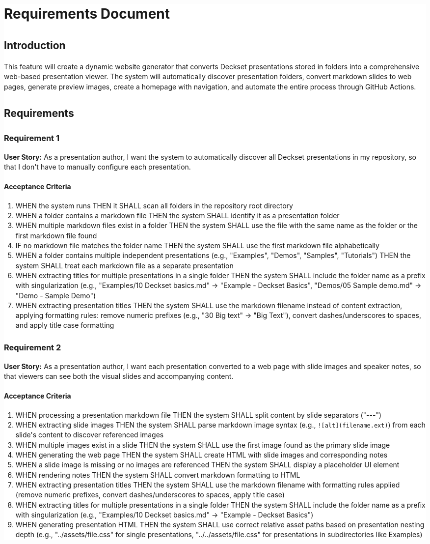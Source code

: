 # Requirements Document

## Introduction

This feature will create a dynamic website generator that converts Deckset presentations stored in folders into a comprehensive web-based presentation viewer. The system will automatically discover presentation folders, convert markdown slides to web pages, generate preview images, create a homepage with navigation, and automate the entire process through GitHub Actions.

## Requirements

### Requirement 1

**User Story:** As a presentation author, I want the system to automatically discover all Deckset presentations in my repository, so that I don't have to manually configure each presentation.

#### Acceptance Criteria

1. WHEN the system runs THEN it SHALL scan all folders in the repository root directory
2. WHEN a folder contains a markdown file THEN the system SHALL identify it as a presentation folder
3. WHEN multiple markdown files exist in a folder THEN the system SHALL use the file with the same name as the folder or the first markdown file found
4. IF no markdown file matches the folder name THEN the system SHALL use the first markdown file alphabetically
5. WHEN a folder contains multiple independent presentations (e.g., "Examples", "Demos", "Samples", "Tutorials") THEN the system SHALL treat each markdown file as a separate presentation
6. WHEN extracting titles for multiple presentations in a single folder THEN the system SHALL include the folder name as a prefix with singularization (e.g., "Examples/10 Deckset basics.md" → "Example - Deckset Basics", "Demos/05 Sample demo.md" → "Demo - Sample Demo")
7. WHEN extracting presentation titles THEN the system SHALL use the markdown filename instead of content extraction, applying formatting rules: remove numeric prefixes (e.g., "30 Big text" → "Big Text"), convert dashes/underscores to spaces, and apply title case formatting

### Requirement 2

**User Story:** As a presentation author, I want each presentation converted to a web page with slide images and speaker notes, so that viewers can see both the visual slides and accompanying content.

#### Acceptance Criteria

1. WHEN processing a presentation markdown file THEN the system SHALL split content by slide separators ("---")
2. WHEN extracting slide images THEN the system SHALL parse markdown image syntax (e.g., `![alt](filename.ext)`) from each slide's content to discover referenced images
3. WHEN multiple images exist in a slide THEN the system SHALL use the first image found as the primary slide image
4. WHEN generating the web page THEN the system SHALL create HTML with slide images and corresponding notes
5. WHEN a slide image is missing or no images are referenced THEN the system SHALL display a placeholder UI element
6. WHEN rendering notes THEN the system SHALL convert markdown formatting to HTML
7. WHEN extracting presentation titles THEN the system SHALL use the markdown filename with formatting rules applied (remove numeric prefixes, convert dashes/underscores to spaces, apply title case)
8. WHEN extracting titles for multiple presentations in a single folder THEN the system SHALL include the folder name as a prefix with singularization (e.g., "Examples/10 Deckset basics.md" → "Example - Deckset Basics")
9. WHEN generating presentation HTML THEN the system SHALL use correct relative asset paths based on presentation nesting depth (e.g., "../assets/file.css" for single presentations, "../../assets/file.css" for presentations in subdirectories like Examples)
